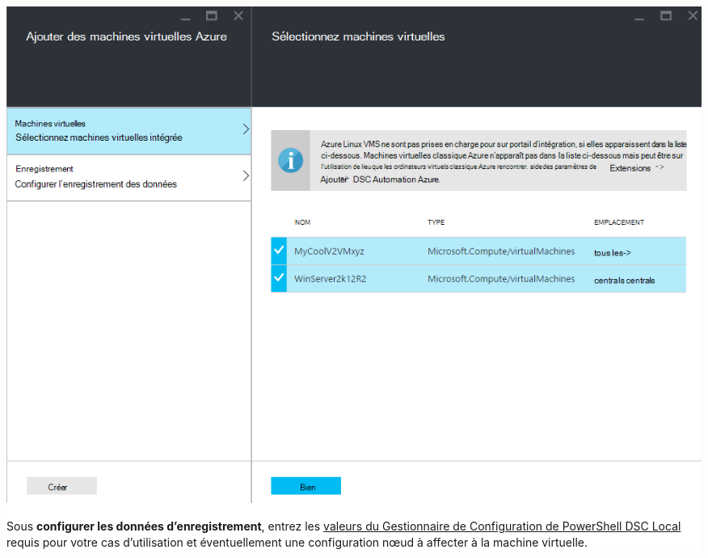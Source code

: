 ![](./media/automation-dsc-onboarding/DSC_Onboarding_2.png)


Sous **configurer les données d’enregistrement**, entrez les [valeurs du Gestionnaire de Configuration de PowerShell DSC Local](https://msdn.microsoft.com/powershell/dsc/metaconfig4) requis pour votre cas d’utilisation et éventuellement une configuration nœud à affecter à la machine virtuelle.
